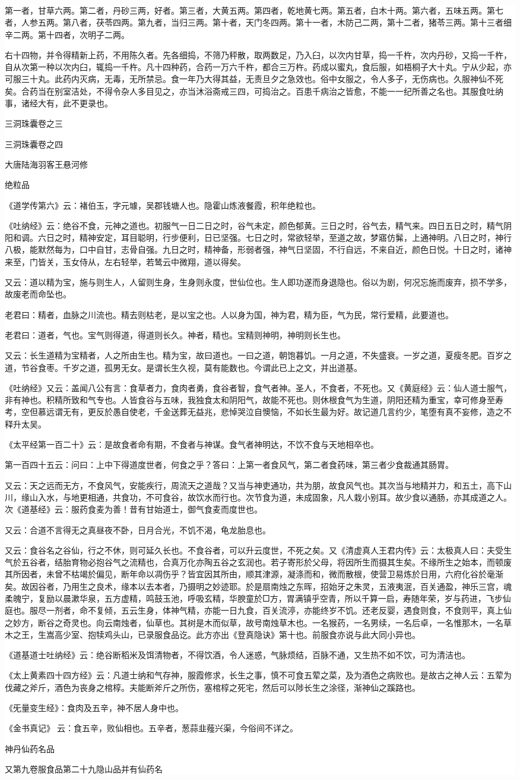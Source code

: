 第一者，甘草六两。第二者，丹砂三两，好者。第三者，大黄五两。第四者，乾地黄七两。第五者，白木十两。第六者，五味五两。第七者，人参五两。第八者，茯苓四两。第九者，当归三两。第十者，天门冬四两。第十一者，木防己二两，第十二者，猪苓三两。第十三者细辛二两。第十四者，次明子二两。  

右十四物，并令得精新上药，不用陈久者。先各细捣，不筛乃秤散，取两数足，乃入臼，以次内甘草，捣一千杵，次内丹砂，又捣一千杵，自从次第一种以次内臼，辄捣一千杵。凡十四种药，合药一万六千杵，都合三万杵。药成以蜜丸，食后服，如梧桐子大十丸。宁从少起，亦可服三十丸。此药内灭病，无毒，无所禁忌。食一年乃大得其益，无责旦夕之急效也。俗中女服之，令人多子，无伤病也。久服神仙不死矣。合药当在别室洁处，不得令杂人多目见之，亦当沐浴斋戒三四，可捣治之。百患千病治之皆愈，不能一一纪所善之名也。其服食吐纳事，诸经大有，此不更录也。  

三洞珠囊卷之三  

三洞珠囊卷之四  

大唐陆海羽客王悬河修  

绝粒品  

《道学传第六》云：褚伯玉，字元璩，吴郡钱塘人也。隐霍山炼液餐霞，积年绝粒也。  

《吐纳经》云：绝谷不食，元神之道也。初服气一日二日之时，谷气未定，颜色郁黄。三日之时，谷气去，精气来。四日五日之时，精气阴阳和调。六日之时，精神安定，耳目聪明，行步便利，日已坚强。七日之时，常欲轻举，至道之故，梦寤仿髴，上通神明。八日之时，神行八极，能默然每为，口中自甘，志骨自强。九日之时，精神备，形弱者强，神气日坚固，不行自远，不来自近，颜色日悦。十日之时，诸神来至，门皆关，玉女侍从，左右轻举，若鸶云中微翔，道以得矣。  

又云：道以精为宝，施与则生人，人留则生身，生身则永度，世仙位也。生人即功遂而身退隐也。俗以为剧，何况忘施而废弃，损不学多，故废老而命坠也。  

老君曰：精者，血脉之川流也。精去则枯老，是以宝之也。人以身为国，神为君，精为臣，气为民，常行爱精，此要道也。  

老君曰：道者，气也。宝气则得道，得道则长久。神者，精也。宝精则神明，神明则长生也。  

又云：长生道精为宝精者，人之所由生也。精为宝，故曰道也。一曰之道，朝饱暮饥。一月之道，不失盛衰。一岁之道，夏瘦冬肥。百岁之道，节谷食枣。千岁之道，孤男无女。是谓长生久视，莫有能数也。今谓此已上之文，并出道基。  

《吐纳经》又云：盖闻八公有言：食草者力，食肉者勇，食谷者智，食气者神。圣人，不食者，不死也。又《黄庭经》云：仙人道士服气，非有神也。积精所致和气专也。人皆食谷与五味，我独食太和阴阳气，故能不死也。则休根食气为生道，阴阳还精为重宝，幸可修身至寿考，空但慕远谓无有，更反於愚自使老，千金送葬无益兆，悲悼哭泣自懊恼，不如长生最为好。故记道几言约少，笔堕有真不妄修，造之不释升太吴。  

《太平经第一百二十》云：是故食者命有期，不食者与神谋。食气者神明达，不饮不食与天地相卒也。  

第一百四十五云：问曰：上中下得道度世者，何食之乎？答曰：上第一者食风气，第二者食药味，第三者少食裁通其肠胃。  

又云：天之远而无方，不食风气，安能疾行，周流天之道哉？又当与神吏通功，共为朋，故食风气也。其次当与地精并力，和五土，高下山川，缘山入水，与地更相通，共食功，不可食谷，故饮水而行也。次节食为道，未成固象，凡人栽小别耳。故少食以通肠，亦其成道之人。次《道基经》云：服药食麦为善！昔有甘始道士，御气食麦而度世也。  

又云：合道不言得无之真昼夜不卧，日月合光，不饥不渴，龟龙胎息也。  

又云：食谷名之谷仙，行之不休，则可延久长也。不食谷者，可以升云度世，不死之矣。又《清虚真人王君内传》云：太极真人曰：夫受生气於五谷者，结胎育物必抱谷气之流精也，合真万化亦陶五谷之玄润也。若子寄形於父母，将因所生而摄其生矣。不缘所生之始本，而顿废其所因者，未曾不枯竭於偏见，断年命以凋伤乎？皆宜因其所由，顺其津源，凝涤而和，微而散根，使营卫易炼於日用，六府化谷於毫渐矣。故因谷者，乃用生之良术，缘本以去本者，乃摄明之妙迹耶。於是扇南烛之东晖，招始牙之朱灵，五液夷泯，百关通盈，神乐三宫，魂柔魄宁，复励以晨漱华泉，五方虚精，鸣鼓玉池，呼吸玄精，华腴童於□方，胃满镇乎空青，所以千算一启，寿随年荣，岁与药进，飞步仙庭也。服尽一剂者，命不复倾，五云生身，体神气精，亦能一日九食，百关流渟，亦能终岁不饥。还老反婴，遇食则食，不食则平，真上仙之妙方，断谷之奇灵也。向云南烛者，仙草也。其树是木而似草，故号南烛草木也。一名猴药，一名男续，一名后卓，一名惟那木，一名草木之王，生嵩高少室、抱犊鸡头山，已录服食品讫。此方亦出《登真隐诀》第十也。前服食亦说与此大同小异也。  

《道基道士吐纳经》云：绝谷断稻米及饵清物者，不得饮酒，令人迷惑，气脉烦结，百脉不通，又生热不如不饮，可为清洁也。  

《太上黄素四十四方经》云：凡道士纳和气存神，服霞修求，长生之事，慎不可食五荤之菜，及为酒色之病败也。是故古之神人云：五荤为伐藏之斧斤，酒色为丧身之棺椁。夫能断斧斤之所伤，塞棺椁之死宅，然后可以陟长生之涂径，渐神仙之蹊路也。  

《旡量变生经》：食肉及五辛，神不居人身中也。  

《金书真记》 云：食五辛，败仙相也。五辛者，葱蒜韭薤兴渠，今俗间不详之。  

神丹仙药名品  

又第九卷服食品第二十九隐山品并有仙药名  

